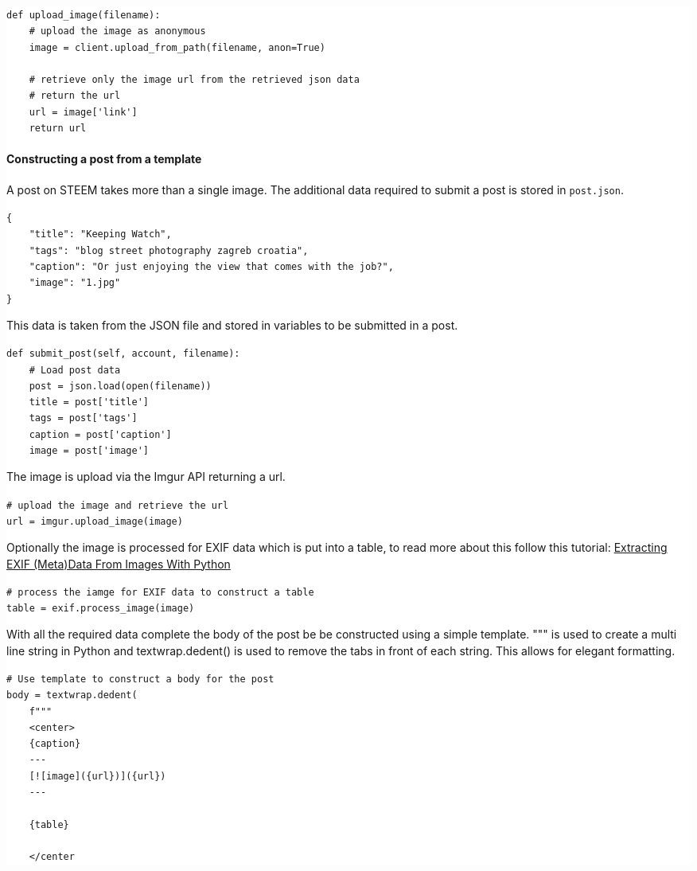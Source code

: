 ```
def upload_image(filename):
    # upload the image as anonymous
    image = client.upload_from_path(filename, anon=True)

    # retrieve only the image url from the retrieved json data
    # return the url
    url = image['link']
    return url
```


#### Constructing a post from a template

A post on STEEM takes more than a single image. The additional data required to submit a post is stored in `post.json`.


```
{
	"title": "Keeping Watch",
	"tags": "blog street photography zagreb croatia",
	"caption": "Or just enjoying the view that comes with the job?",
	"image": "1.jpg"
}
```

This data is taken from the JSON file and stored in variables to be submitted in a post.

```
def submit_post(self, account, filename):
    # Load post data
    post = json.load(open(filename))
    title = post['title']
    tags = post['tags']
    caption = post['caption']
    image = post['image']
```

The image is upload via the Imgur API returning a url.
```
# upload the image and retrieve the url
url = imgur.upload_image(image)
```

Optionally the image is processed for EXIF data which is put into a table, to read more about this follow this tutorial: [Extracting EXIF (Meta)Data From Images With Python](https://steemit.com/utopian-io/@steempytutorials/extracting-exif-meta-data-from-images-with-python)
```
# process the iamge for EXIF data to construct a table
table = exif.process_image(image)
```
With all the required data complete the body of the post be be constructed using a simple template. """ is used to create a multi line string in Python and textwrap.dedent() is used to remove the tabs in front of each string. This allows for elegant formatting.


```
# Use template to construct a body for the post
body = textwrap.dedent(
    f"""
    <center>
    {caption}
    ---
    [![image]({url})]({url})
    ---

    {table}

    </center
```